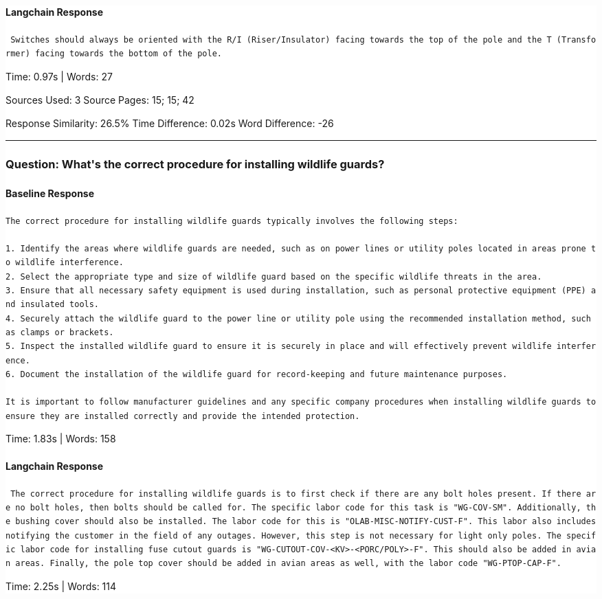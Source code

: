 #### Langchain Response
```
 Switches should always be oriented with the R/I (Riser/Insulator) facing towards the top of the pole and the T (Transformer) facing towards the bottom of the pole.
```
Time: 0.97s | Words: 27

Sources Used: 3
Source Pages: 15; 15; 42

Response Similarity: 26.5%
Time Difference: 0.02s
Word Difference: -26

---

### Question: What's the correct procedure for installing wildlife guards?

#### Baseline Response
```
The correct procedure for installing wildlife guards typically involves the following steps:

1. Identify the areas where wildlife guards are needed, such as on power lines or utility poles located in areas prone to wildlife interference.
2. Select the appropriate type and size of wildlife guard based on the specific wildlife threats in the area.
3. Ensure that all necessary safety equipment is used during installation, such as personal protective equipment (PPE) and insulated tools.
4. Securely attach the wildlife guard to the power line or utility pole using the recommended installation method, such as clamps or brackets.
5. Inspect the installed wildlife guard to ensure it is securely in place and will effectively prevent wildlife interference.
6. Document the installation of the wildlife guard for record-keeping and future maintenance purposes.

It is important to follow manufacturer guidelines and any specific company procedures when installing wildlife guards to ensure they are installed correctly and provide the intended protection.
```
Time: 1.83s | Words: 158

#### Langchain Response
```
 The correct procedure for installing wildlife guards is to first check if there are any bolt holes present. If there are no bolt holes, then bolts should be called for. The specific labor code for this task is "WG-COV-SM". Additionally, the bushing cover should also be installed. The labor code for this is "OLAB-MISC-NOTIFY-CUST-F". This labor also includes notifying the customer in the field of any outages. However, this step is not necessary for light only poles. The specific labor code for installing fuse cutout guards is "WG-CUTOUT-COV-<KV>-<PORC/POLY>-F". This should also be added in avian areas. Finally, the pole top cover should be added in avian areas as well, with the labor code "WG-PTOP-CAP-F".
```
Time: 2.25s | Words: 114
